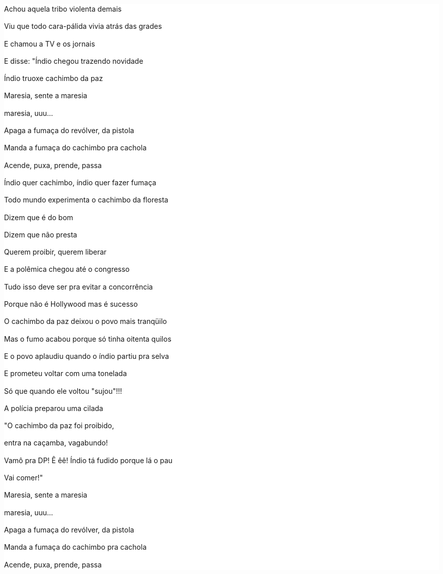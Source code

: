 Achou aquela tribo violenta demais

Viu que todo cara-pálida vivia atrás das grades

E chamou a TV e os jornais

E disse: "Índio chegou trazendo novidade

Índio truoxe cachimbo da paz

Maresia, sente a maresia

maresia, uuu...

Apaga a fumaça do revólver, da pistola

Manda a fumaça do cachimbo pra cachola

Acende, puxa, prende, passa

Índio quer cachimbo, índio quer fazer fumaça

Todo mundo experimenta o cachimbo da floresta

Dizem que é do bom

Dizem que não presta

Querem proibir, querem liberar

E a polêmica chegou até o congresso

Tudo isso deve ser pra evitar a concorrência

Porque não é Hollywood mas é sucesso

O cachimbo da paz deixou o povo mais tranqüilo

Mas o fumo acabou porque só tinha oitenta quilos

E o povo aplaudiu quando o índio partiu pra selva

E prometeu voltar com uma tonelada

Só que quando ele voltou "sujou"!!!

A polícia preparou uma cilada

"O cachimbo da paz foi proibido,

entra na caçamba, vagabundo!

Vamô pra DP! Ê êê! Índio tá fudido porque lá o pau

Vai comer!"

Maresia, sente a maresia

maresia, uuu...

Apaga a fumaça do revólver, da pistola

Manda a fumaça do cachimbo pra cachola

Acende, puxa, prende, passa
